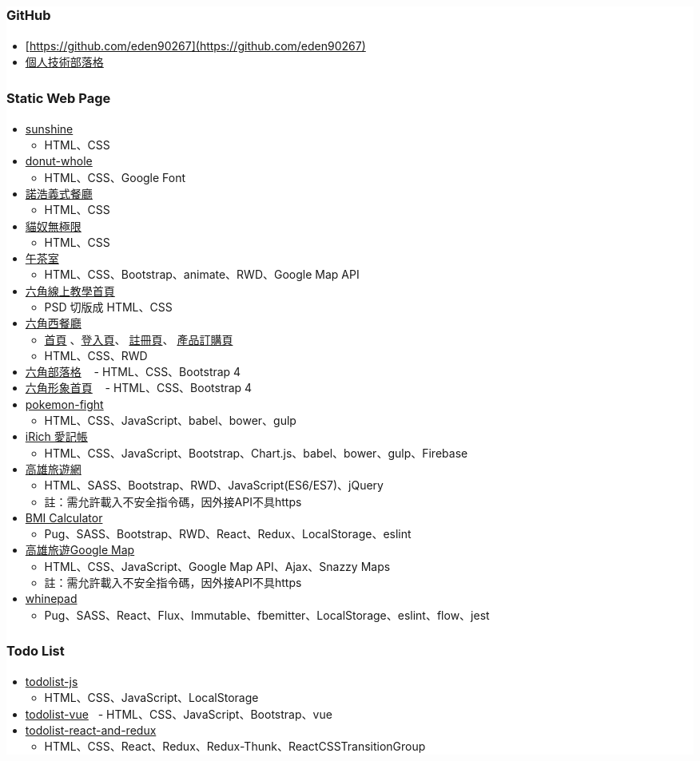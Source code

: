 ### GitHub

- [https://github.com/eden90267](https://github.com/eden90267)
- [個人技術部落格](https://eden90267.github.io/)

### Static Web Page

- [sunshine](https://eden90267.github.io/sunshine/)
    - HTML、CSS
- [donut-whole](https://eden90267.github.io/donut-whole/)
    - HTML、CSS、Google Font
- [諾浩義式餐廳](https://eden90267.github.io/know-how-restaurant/)
    - HTML、CSS
- [貓奴無極限](https://eden90267.github.io/cat-slave/)
    - HTML、CSS
- [午茶室](https://eden90267.github.io/afternoon-tea-room/)
    - HTML、CSS、Bootstrap、animate、RWD、Google Map API
- [六角線上教學首頁](https://eden90267.github.io/hex-school-final-hw/)
    - PSD 切版成 HTML、CSS
- [六角西餐廳](https://eden90267.github.io/hex-school-rwd-final-hw/)
    - [首頁](https://eden90267.github.io/hex-school-rwd-final-hw/) 、[登入頁](https://eden90267.github.io/hex-school-rwd-final-hw/login.html)、 [註冊頁](https://eden90267.github.io/hex-school-rwd-final-hw/registry.html)、 [產品訂購頁](https://eden90267.github.io/hex-school-rwd-final-hw/cart.html)
    - HTML、CSS、RWD
- [六角部落格](https://eden90267.github.io/bs4-hex-blog/)
    - HTML、CSS、Bootstrap 4
- [六角形象首頁](https://eden90267.github.io/bs4-hex-landing/)
    - HTML、CSS、Bootstrap 4
- [pokemon-fight](https://eden90267.github.io/pokemon-fight/)
    - HTML、CSS、JavaScript、babel、bower、gulp
- [iRich 愛記帳](https://eden90267.github.io/irich/)
    - HTML、CSS、JavaScript、Bootstrap、Chart.js、babel、bower、gulp、Firebase
- [高雄旅遊網](https://eden90267.github.io/kaohsiung-travel-info/dist/)
    - HTML、SASS、Bootstrap、RWD、JavaScript(ES6/ES7)、jQuery
    - 註：需允許載入不安全指令碼，因外接API不具https
- [BMI Calculator](https://eden90267.github.io/bmi-calculator/dist/)
    - Pug、SASS、Bootstrap、RWD、React、Redux、LocalStorage、eslint
- [高雄旅遊Google Map](https://eden90267.github.io/hex-js/ch14/GoogleMap-select-and-json/)
    - HTML、CSS、JavaScript、Google Map API、Ajax、Snazzy Maps
    - 註：需允許載入不安全指令碼，因外接API不具https
- [whinepad](https://eden90267.github.io/whinepad/dist/)
    - Pug、SASS、React、Flux、Immutable、fbemitter、LocalStorage、eslint、flow、jest

### Todo List

- [todolist-js](https://eden90267.github.io/hex-js/ch10/localstorage-hwTalk/)
    - HTML、CSS、JavaScript、LocalStorage
- [todolist-vue](https://eden90267.github.io/todolist-vue/)
    - HTML、CSS、JavaScript、Bootstrap、vue
- [todolist-react-and-redux](https://eden90267.github.io/todolist-react-and-redux/build/)
    - HTML、CSS、React、Redux、Redux-Thunk、ReactCSSTransitionGroup
